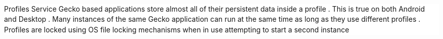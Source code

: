 #
Profiles
Service
Gecko
based
applications
store
almost
all
of
their
persistent
data
inside
a
profile
.
This
is
true
on
both
Android
and
Desktop
.
Many
instances
of
the
same
Gecko
application
can
run
at
the
same
time
as
long
as
they
use
different
profiles
.
Profiles
are
locked
using
OS
file
locking
mechanisms
when
in
use
attempting
to
start
a
second
instance